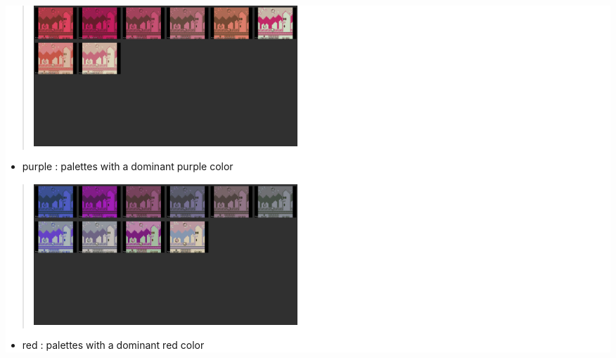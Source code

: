  > <img src="https://raw.githubusercontent.com/schmurtzm/gambatte-libretro/simple-color-organisation/palette%20-%20simple%20color%20organisation/02%20-%20New%20Palette%20Oganisation/__Preview%20Generator/preview/pink.jpg" height="200">  
 - purple : palettes with a dominant purple color
  > <img src="https://raw.githubusercontent.com/schmurtzm/gambatte-libretro/simple-color-organisation/palette%20-%20simple%20color%20organisation/02%20-%20New%20Palette%20Oganisation/__Preview%20Generator/preview/purple.jpg" height="200"> 
 - red : palettes with a dominant red color